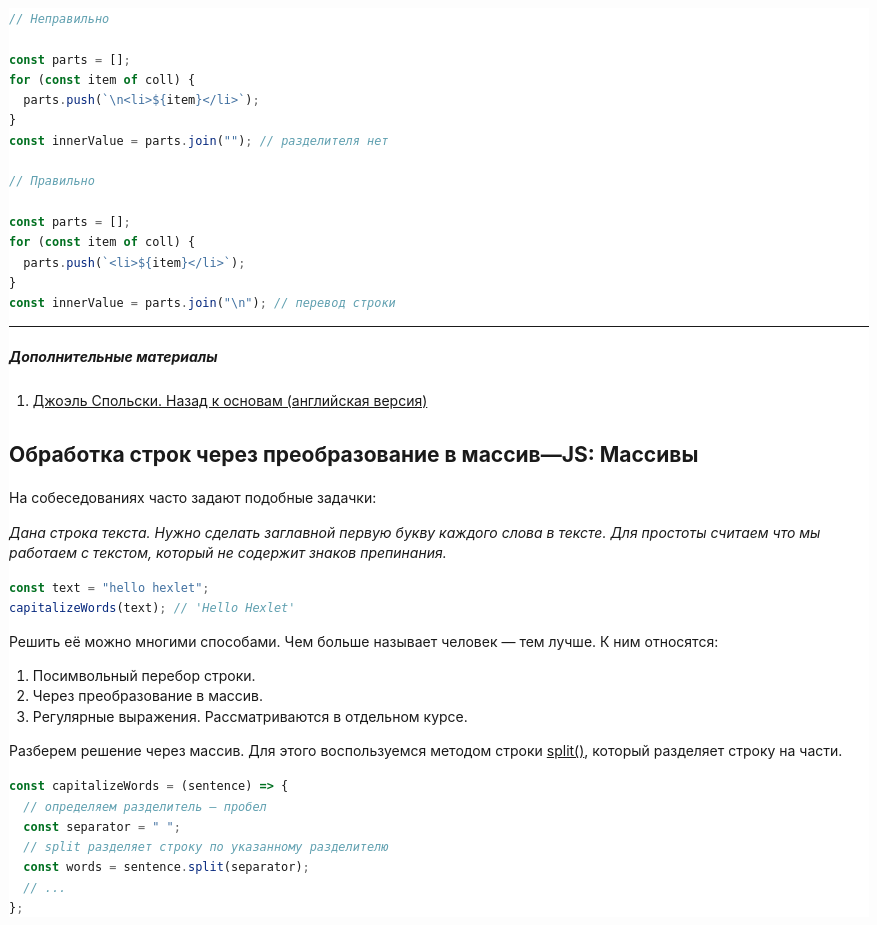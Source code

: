 ```javascript
// Неправильно

const parts = [];
for (const item of coll) {
  parts.push(`\n<li>${item}</li>`);
}
const innerValue = parts.join(""); // разделителя нет

// Правильно

const parts = [];
for (const item of coll) {
  parts.push(`<li>${item}</li>`);
}
const innerValue = parts.join("\n"); // перевод строки
```

---

##### Дополнительные материалы

1. [Джоэль Спольски. Назад к основам (английская версия)](https://www.joelonsoftware.com/2001/12/11/back-to-basics/)

## Обработка строк через преобразование в массив—JS: Массивы

На собеседованиях часто задают подобные задачки:

_Дана строка текста. Нужно сделать заглавной первую букву каждого слова в тексте. Для простоты считаем что мы работаем с текстом, который не содержит знаков препинания._

```javascript
const text = "hello hexlet";
capitalizeWords(text); // 'Hello Hexlet'
```

Решить её можно многими способами. Чем больше называет человек — тем лучше. К ним относятся:

1. Посимвольный перебор строки.
2. Через преобразование в массив.
3. Регулярные выражения. Рассматриваются в отдельном курсе.

Разберем решение через массив. Для этого воспользуемся методом строки [split()](https://developer.mozilla.org/ru/docs/Web/JavaScript/Reference/Global_Objects/String/split), который разделяет строку на части.

```javascript
const capitalizeWords = (sentence) => {
  // определяем разделитель — пробел
  const separator = " ";
  // split разделяет строку по указанному разделителю
  const words = sentence.split(separator);
  // ...
};
```
